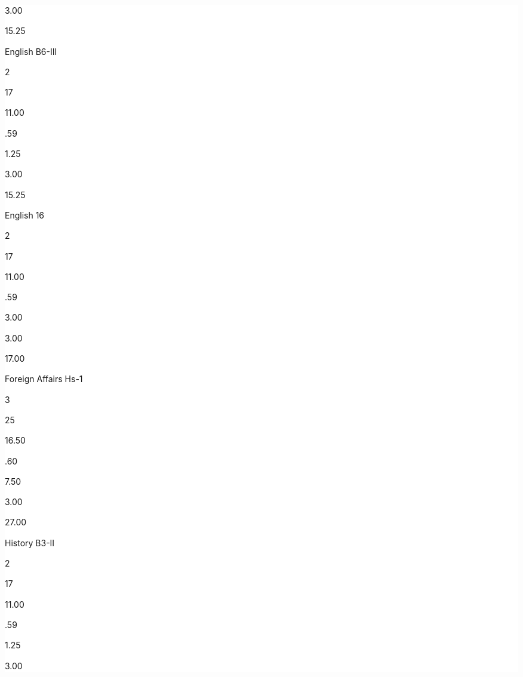 3.00

15.25

English B6-III

2

17

11.00

.59

1.25

3.00

15.25

English 16

2

17

11.00

.59

3.00

3.00

17.00

Foreign Affairs Hs-1

3

25

16.50

.60

7.50

3.00

27.00

History B3-II

2

17

11.00

.59

1.25

3.00
